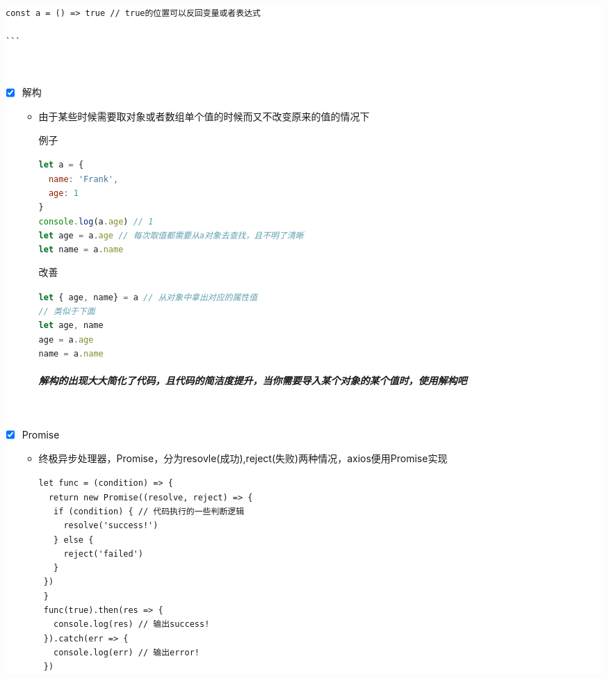     const a = () => true // true的位置可以反回变量或者表达式

    ```

    ​

     

- [x] 解构

  - 由于某些时候需要取对象或者数组单个值的时候而又不改变原来的值的情况下

    例子

    ```js
    let a = {
      name: 'Frank',
      age: 1
    }
    console.log(a.age) // 1
    let age = a.age // 每次取值都需要从a对象去查找，且不明了清晰
    let name = a.name

    ```

    改善

    ```js
    let { age, name} = a // 从对象中拿出对应的属性值
    // 类似于下面
    let age, name
    age = a.age
    name = a.name 
    ```

    ##### 解构的出现大大简化了代码，且代码的简洁度提升，当你需要导入某个对象的某个值时，使用解构吧

    ​

- [x] Promise

  - 终极异步处理器，Promise，分为resovle(成功),reject(失败)两种情况，axios便用Promise实现

    ```Js
    let func = (condition) => {
      return new Promise((resolve, reject) => {
       if (condition) { // 代码执行的一些判断逻辑
         resolve('success!')
       } else {
         reject('failed')
       }
     })
     }
     func(true).then(res => {
       console.log(res) // 输出success!  
     }).catch(err => {
       console.log(err) // 输出error!
     })
    ```
